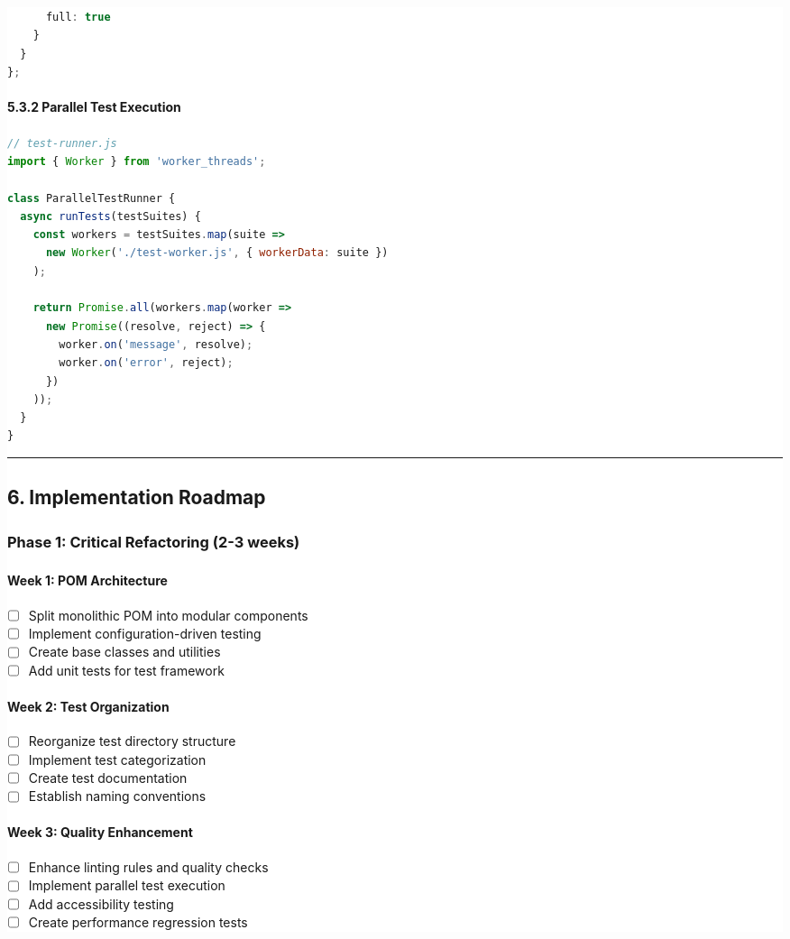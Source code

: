 ```javascript
      full: true
    }
  }
};
```

#### 5.3.2 Parallel Test Execution

```javascript
// test-runner.js
import { Worker } from 'worker_threads';

class ParallelTestRunner {
  async runTests(testSuites) {
    const workers = testSuites.map(suite => 
      new Worker('./test-worker.js', { workerData: suite })
    );
    
    return Promise.all(workers.map(worker => 
      new Promise((resolve, reject) => {
        worker.on('message', resolve);
        worker.on('error', reject);
      })
    ));
  }
}
```

---

## 6. Implementation Roadmap

### Phase 1: Critical Refactoring (2-3 weeks)

#### Week 1: POM Architecture
- [ ] Split monolithic POM into modular components
- [ ] Implement configuration-driven testing
- [ ] Create base classes and utilities
- [ ] Add unit tests for test framework

#### Week 2: Test Organization
- [ ] Reorganize test directory structure
- [ ] Implement test categorization
- [ ] Create test documentation
- [ ] Establish naming conventions

#### Week 3: Quality Enhancement
- [ ] Enhance linting rules and quality checks
- [ ] Implement parallel test execution
- [ ] Add accessibility testing
- [ ] Create performance regression tests

